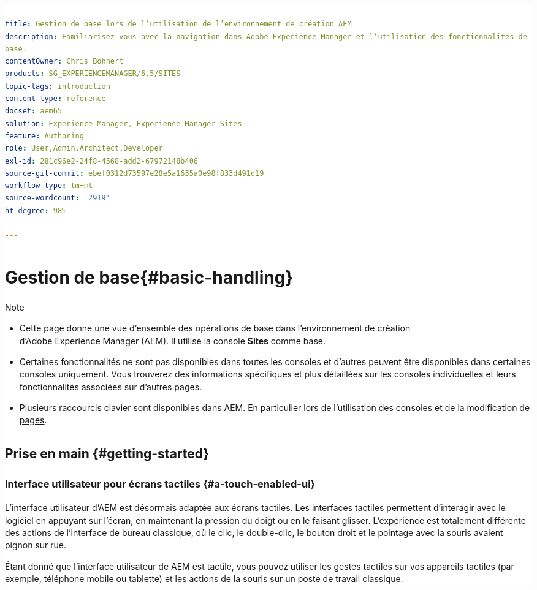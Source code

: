 ```yaml
---
title: Gestion de base lors de l’utilisation de l’environnement de création AEM
description: Familiarisez-vous avec la navigation dans Adobe Experience Manager et l’utilisation des fonctionnalités de base.
contentOwner: Chris Bohnert
products: SG_EXPERIENCEMANAGER/6.5/SITES
topic-tags: introduction
content-type: reference
docset: aem65
solution: Experience Manager, Experience Manager Sites
feature: Authoring
role: User,Admin,Architect,Developer
exl-id: 281c96e2-24f8-4568-add2-67972148b406
source-git-commit: ebef0312d73597e28e5a1635a0e98f833d491d19
workflow-type: tm+mt
source-wordcount: '2919'
ht-degree: 98%

---
```


# Gestion de base{#basic-handling}

>[!NOTE]
>
>* Cette page donne une vue d’ensemble des opérations de base dans l’environnement de création d’Adobe Experience Manager (AEM). Il utilise la console **Sites** comme base.
>
>* Certaines fonctionnalités ne sont pas disponibles dans toutes les consoles et d’autres peuvent être disponibles dans certaines consoles uniquement. Vous trouverez des informations spécifiques et plus détaillées sur les consoles individuelles et leurs fonctionnalités associées sur d’autres pages.
>* Plusieurs raccourcis clavier sont disponibles dans AEM. En particulier lors de l’[utilisation des consoles](/help/sites-authoring/keyboard-shortcuts.md) et de la [modification de pages](/help/sites-authoring/page-authoring-keyboard-shortcuts.md).
>

## Prise en main {#getting-started}

### Interface utilisateur pour écrans tactiles {#a-touch-enabled-ui}

L’interface utilisateur d’AEM est désormais adaptée aux écrans tactiles. Les interfaces tactiles permettent d’interagir avec le logiciel en appuyant sur l’écran, en maintenant la pression du doigt ou en le faisant glisser. L’expérience est totalement différente des actions de l’interface de bureau classique, où le clic, le double-clic, le bouton droit et le pointage avec la souris avaient pignon sur rue.

Étant donné que l’interface utilisateur de AEM est tactile, vous pouvez utiliser les gestes tactiles sur vos appareils tactiles (par exemple, téléphone mobile ou tablette) et les actions de la souris sur un poste de travail classique.
